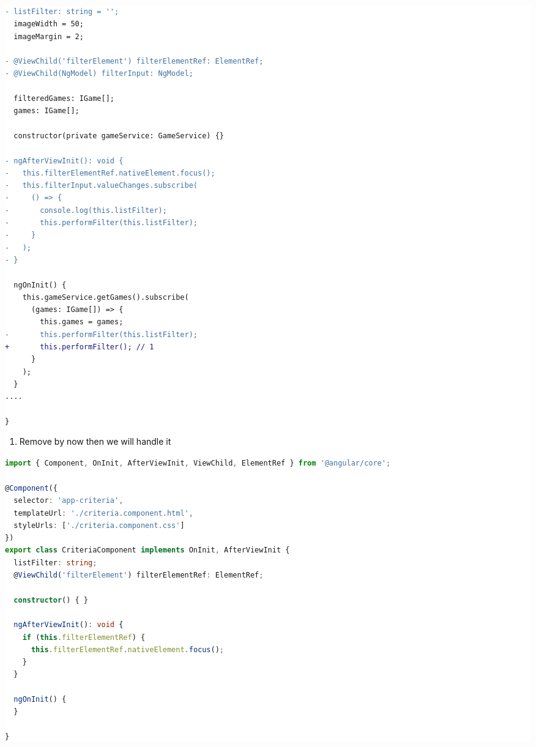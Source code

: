 ```diff game-list.component.ts
- listFilter: string = '';
  imageWidth = 50;
  imageMargin = 2;

- @ViewChild('filterElement') filterElementRef: ElementRef;
- @ViewChild(NgModel) filterInput: NgModel;

  filteredGames: IGame[];
  games: IGame[];

  constructor(private gameService: GameService) {}

- ngAfterViewInit(): void {
-   this.filterElementRef.nativeElement.focus();
-   this.filterInput.valueChanges.subscribe(
-     () => {
-       console.log(this.listFilter);
-       this.performFilter(this.listFilter);
-     }
-   );
- }

  ngOnInit() {
    this.gameService.getGames().subscribe(
      (games: IGame[]) => {
        this.games = games;
-       this.performFilter(this.listFilter);
+       this.performFilter(); // 1
      }
    );
  }
....

}

```
1. Remove by now then we will handle it

```typescript criteria.component.ts
import { Component, OnInit, AfterViewInit, ViewChild, ElementRef } from '@angular/core';

@Component({
  selector: 'app-criteria',
  templateUrl: './criteria.component.html',
  styleUrls: ['./criteria.component.css']
})
export class CriteriaComponent implements OnInit, AfterViewInit {
  listFilter: string;
  @ViewChild('filterElement') filterElementRef: ElementRef;

  constructor() { }

  ngAfterViewInit(): void {
    if (this.filterElementRef) {
      this.filterElementRef.nativeElement.focus();
    }
  }

  ngOnInit() {
  }

}

```